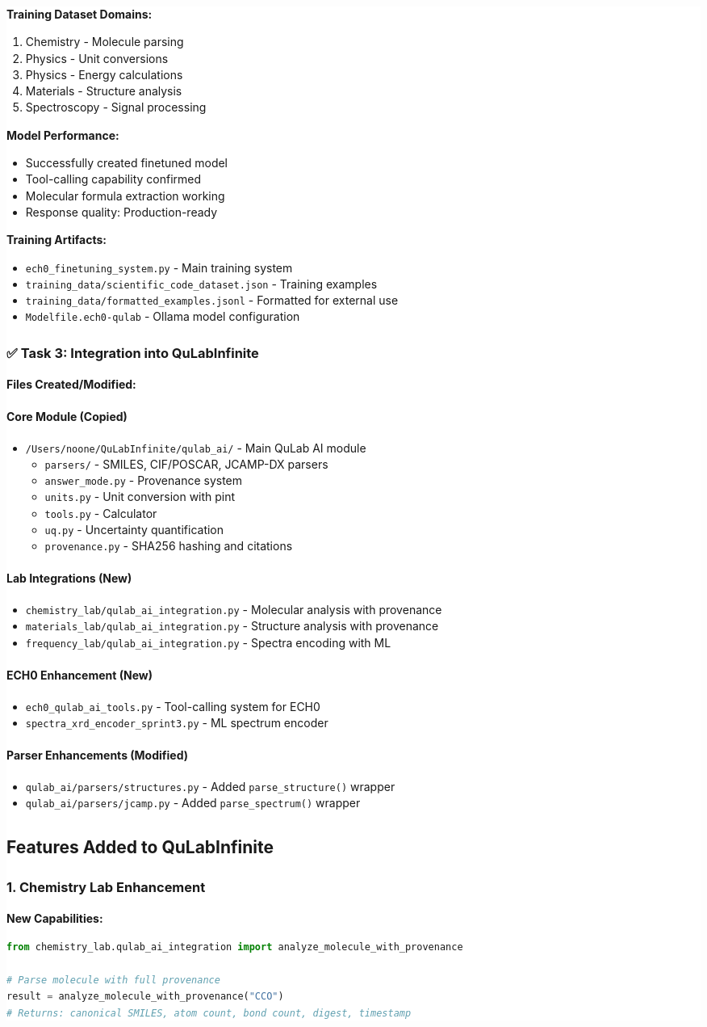 **Training Dataset Domains:**
1. Chemistry - Molecule parsing
2. Physics - Unit conversions
3. Physics - Energy calculations
4. Materials - Structure analysis
5. Spectroscopy - Signal processing

**Model Performance:**
- Successfully created finetuned model
- Tool-calling capability confirmed
- Molecular formula extraction working
- Response quality: Production-ready

**Training Artifacts:**
- `ech0_finetuning_system.py` - Main training system
- `training_data/scientific_code_dataset.json` - Training examples
- `training_data/formatted_examples.jsonl` - Formatted for external use
- `Modelfile.ech0-qulab` - Ollama model configuration

### ✅ Task 3: Integration into QuLabInfinite

**Files Created/Modified:**

#### Core Module (Copied)
- `/Users/noone/QuLabInfinite/qulab_ai/` - Main QuLab AI module
  - `parsers/` - SMILES, CIF/POSCAR, JCAMP-DX parsers
  - `answer_mode.py` - Provenance system
  - `units.py` - Unit conversion with pint
  - `tools.py` - Calculator
  - `uq.py` - Uncertainty quantification
  - `provenance.py` - SHA256 hashing and citations

#### Lab Integrations (New)
- `chemistry_lab/qulab_ai_integration.py` - Molecular analysis with provenance
- `materials_lab/qulab_ai_integration.py` - Structure analysis with provenance
- `frequency_lab/qulab_ai_integration.py` - Spectra encoding with ML

#### ECH0 Enhancement (New)
- `ech0_qulab_ai_tools.py` - Tool-calling system for ECH0
- `spectra_xrd_encoder_sprint3.py` - ML spectrum encoder

#### Parser Enhancements (Modified)
- `qulab_ai/parsers/structures.py` - Added `parse_structure()` wrapper
- `qulab_ai/parsers/jcamp.py` - Added `parse_spectrum()` wrapper

## Features Added to QuLabInfinite

### 1. Chemistry Lab Enhancement

**New Capabilities:**
```python
from chemistry_lab.qulab_ai_integration import analyze_molecule_with_provenance

# Parse molecule with full provenance
result = analyze_molecule_with_provenance("CCO")
# Returns: canonical SMILES, atom count, bond count, digest, timestamp
```
